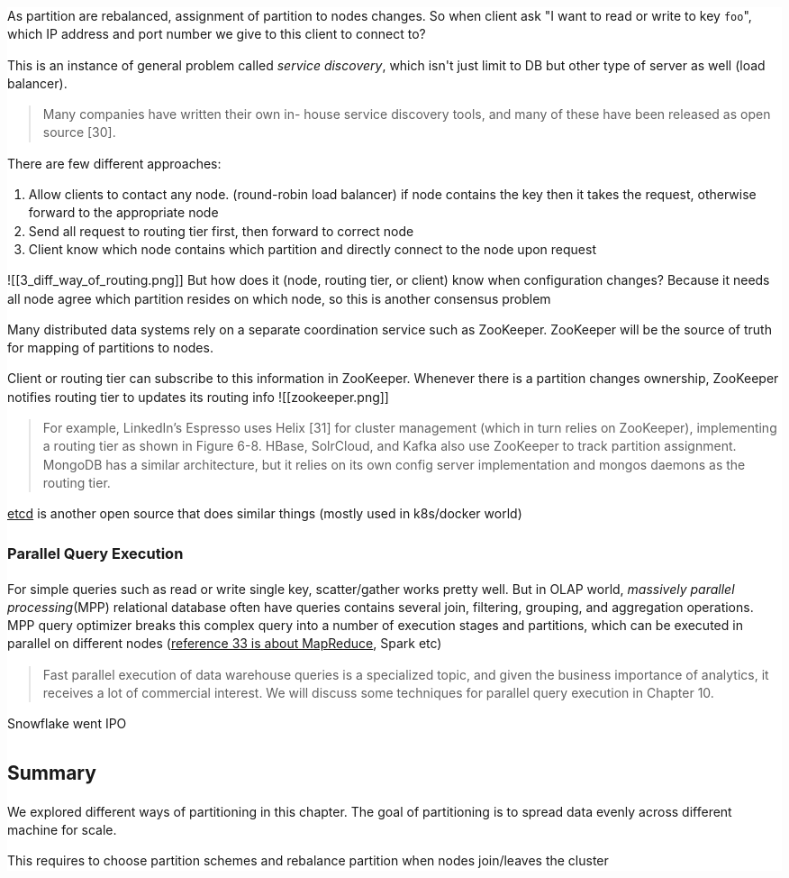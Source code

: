 As partition are rebalanced, assignment of partition to nodes changes. So when client ask "I want to read or write to key `foo`", which IP address and port number we give to this client to connect to? 

This is an instance of general problem called *service discovery*, which isn't just limit to DB but other type of server as well (load balancer). 
>Many companies have written their own in- house service discovery tools, and many of these have been released as open source [30].

There are few different approaches:
1. Allow clients to contact any node. (round-robin load balancer) if node contains the key then it takes the request, otherwise forward to the appropriate node
2. Send all request to routing tier first, then forward to correct node
3. Client know which node contains which partition and directly connect to the node upon request

![[3_diff_way_of_routing.png]]
But how does it (node, routing tier, or client) know when configuration changes? 
Because it needs all node agree which partition resides on which node, so this is another consensus problem

Many distributed data systems rely on a separate coordination service such as ZooKeeper. ZooKeeper will be the source of truth for mapping of partitions to nodes.

Client or routing tier can subscribe to this information in ZooKeeper. Whenever there is a partition changes ownership, ZooKeeper notifies routing tier to updates its routing info
![[zookeeper.png]]
>For example, LinkedIn’s Espresso uses Helix [31] for cluster management (which in turn relies on ZooKeeper), implementing a routing tier as shown in Figure 6-8. HBase, SolrCloud, and Kafka also use ZooKeeper to track partition assignment. MongoDB has a similar architecture, but it relies on its own config server implementation and mongos daemons as the routing tier.

[etcd](https://github.com/etcd-io/etcd) is another open source that does similar things (mostly used in k8s/docker world)

### Parallel Query Execution
For simple queries such as read or write single key, scatter/gather works pretty well. But in OLAP world, *massively parallel processing*(MPP) relational database often have queries contains several join, filtering, grouping, and aggregation operations. MPP query optimizer breaks this complex query into a number of execution stages and partitions, which can be executed in parallel on different nodes ([reference 33 is about MapReduce](https://www.microsoft.com/en-us/research/wp-content/uploads/2013/11/db-mr-survey-final.pdf), Spark etc)
> Fast parallel execution of data warehouse queries is a specialized topic, and given the business importance of analytics, it receives a lot of commercial interest. We will discuss some techniques for parallel query execution in Chapter 10. 

Snowflake went IPO 
## Summary
We explored different ways of partitioning in this chapter. The goal of partitioning is to spread data evenly across different machine for scale.

This requires to choose partition schemes and rebalance partition when nodes join/leaves the cluster
